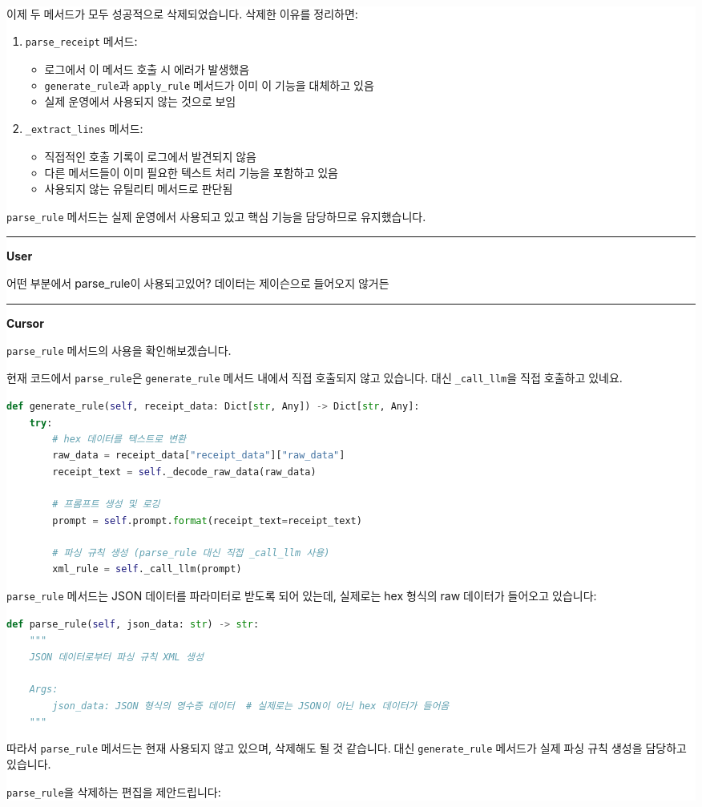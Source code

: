 이제 두 메서드가 모두 성공적으로 삭제되었습니다. 삭제한 이유를 정리하면:

1. `parse_receipt` 메서드:
   - 로그에서 이 메서드 호출 시 에러가 발생했음
   - `generate_rule`과 `apply_rule` 메서드가 이미 이 기능을 대체하고 있음
   - 실제 운영에서 사용되지 않는 것으로 보임

2. `_extract_lines` 메서드:
   - 직접적인 호출 기록이 로그에서 발견되지 않음
   - 다른 메서드들이 이미 필요한 텍스트 처리 기능을 포함하고 있음
   - 사용되지 않는 유틸리티 메서드로 판단됨

`parse_rule` 메서드는 실제 운영에서 사용되고 있고 핵심 기능을 담당하므로 유지했습니다.

---

**User**

어떤 부분에서 parse_rule이 사용되고있어? 데이터는 제이슨으로 들어오지 않거든

---

**Cursor**

`parse_rule` 메서드의 사용을 확인해보겠습니다.

현재 코드에서 `parse_rule`은 `generate_rule` 메서드 내에서 직접 호출되지 않고 있습니다. 대신 `_call_llm`을 직접 호출하고 있네요.

```python
def generate_rule(self, receipt_data: Dict[str, Any]) -> Dict[str, Any]:
    try:
        # hex 데이터를 텍스트로 변환
        raw_data = receipt_data["receipt_data"]["raw_data"]
        receipt_text = self._decode_raw_data(raw_data)
        
        # 프롬프트 생성 및 로깅
        prompt = self.prompt.format(receipt_text=receipt_text)
        
        # 파싱 규칙 생성 (parse_rule 대신 직접 _call_llm 사용)
        xml_rule = self._call_llm(prompt)
```

`parse_rule` 메서드는 JSON 데이터를 파라미터로 받도록 되어 있는데, 실제로는 hex 형식의 raw 데이터가 들어오고 있습니다:

```python
def parse_rule(self, json_data: str) -> str:
    """
    JSON 데이터로부터 파싱 규칙 XML 생성
    
    Args:
        json_data: JSON 형식의 영수증 데이터  # 실제로는 JSON이 아닌 hex 데이터가 들어옴
    """
```

따라서 `parse_rule` 메서드는 현재 사용되지 않고 있으며, 삭제해도 될 것 같습니다. 대신 `generate_rule` 메서드가 실제 파싱 규칙 생성을 담당하고 있습니다.

`parse_rule`을 삭제하는 편집을 제안드립니다:

